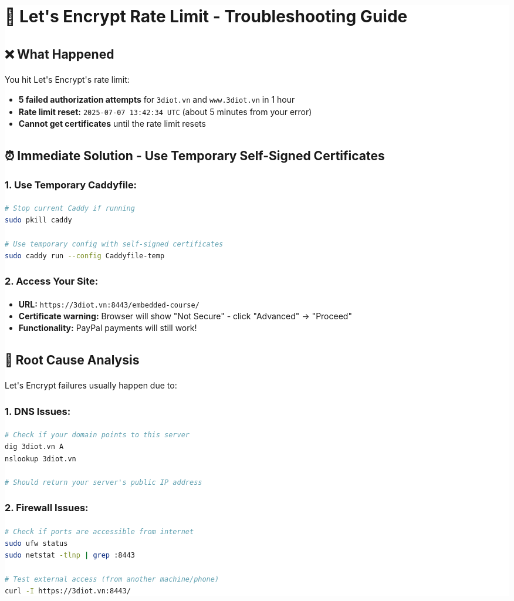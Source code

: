 # 🚨 Let's Encrypt Rate Limit - Troubleshooting Guide

## ❌ **What Happened**

You hit Let's Encrypt's rate limit:
- **5 failed authorization attempts** for `3diot.vn` and `www.3diot.vn` in 1 hour
- **Rate limit reset:** `2025-07-07 13:42:34 UTC` (about 5 minutes from your error)
- **Cannot get certificates** until the rate limit resets

## ⏰ **Immediate Solution - Use Temporary Self-Signed Certificates**

### **1. Use Temporary Caddyfile:**
```bash
# Stop current Caddy if running
sudo pkill caddy

# Use temporary config with self-signed certificates
sudo caddy run --config Caddyfile-temp
```

### **2. Access Your Site:**
- **URL:** `https://3diot.vn:8443/embedded-course/`
- **Certificate warning:** Browser will show "Not Secure" - click "Advanced" → "Proceed"
- **Functionality:** PayPal payments will still work!

## 🔧 **Root Cause Analysis**

Let's Encrypt failures usually happen due to:

### **1. DNS Issues:**
```bash
# Check if your domain points to this server
dig 3diot.vn A
nslookup 3diot.vn

# Should return your server's public IP address
```

### **2. Firewall Issues:**
```bash
# Check if ports are accessible from internet
sudo ufw status
sudo netstat -tlnp | grep :8443

# Test external access (from another machine/phone)
curl -I https://3diot.vn:8443/
```
